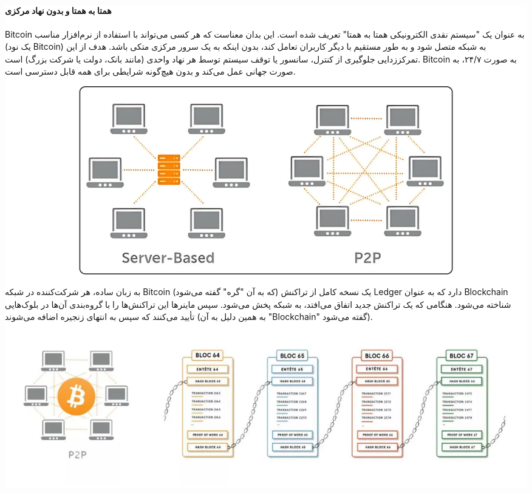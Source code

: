 
#### همتا به همتا و بدون نهاد مرکزی


Bitcoin به عنوان یک "سیستم نقدی الکترونیکی همتا به همتا" تعریف شده است. این بدان معناست که هر کسی می‌تواند با استفاده از نرم‌افزار مناسب (یک نود Bitcoin) به شبکه متصل شود و به طور مستقیم با دیگر کاربران تعامل کند، بدون اینکه به یک سرور مرکزی متکی باشد. هدف از این تمرکززدایی جلوگیری از کنترل، سانسور یا توقف سیستم توسط هر نهاد واحدی (مانند بانک، دولت یا شرکت بزرگ) است. Bitcoin به صورت ۲۴/۷، به صورت جهانی عمل می‌کند و بدون هیچ‌گونه شرایطی برای همه قابل دسترسی است.


![BTC102-Bitcoin](assets/fr/036.webp)


به زبان ساده، هر شرکت‌کننده در شبکه Bitcoin (که به آن "گره" گفته می‌شود) یک نسخه کامل از تراکنش Ledger دارد که به عنوان Blockchain شناخته می‌شود. هنگامی که یک تراکنش جدید اتفاق می‌افتد، به شبکه پخش می‌شود. سپس ماینرها این تراکنش‌ها را با گروه‌بندی آن‌ها در بلوک‌هایی تأیید می‌کنند که سپس به انتهای زنجیره اضافه می‌شوند (به همین دلیل به آن "Blockchain" گفته می‌شود).


![BTC102-Bitcoin](assets/fr/029.webp)


